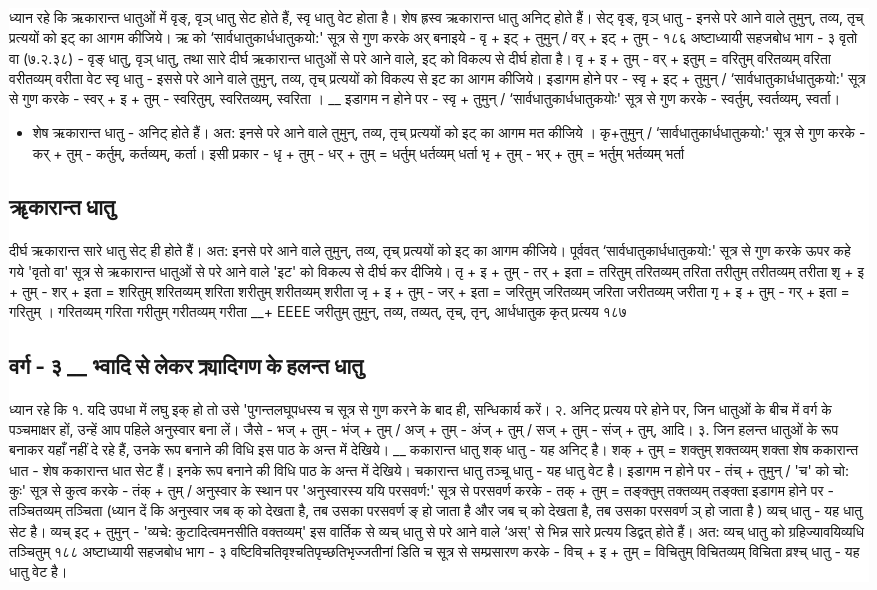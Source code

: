 ध्यान रहे कि ऋकारान्त धातुओं में वृङ्, वृञ् धातु सेट होते हैं, स्वृ धातु वेट होता है। शेष ह्रस्व ऋकारान्त धातु अनिट् होते हैं।
सेट् वृङ्, वृञ् धातु - इनसे परे आने वाले तुमुन्, तव्य, तृच् प्रत्ययों को इट् का आगम कीजिये। ऋ को ‘सार्वधातुकार्धधातुकयो:' सूत्र से गुण करके अर् बनाइये - वृ + इट् + तुमुन् / वर् + इट् + तुम् -
१८६
अष्टाध्यायी सहजबोध भाग - ३
वृतो वा (७.२.३८) - वृङ् धातु, वृञ् धातु, तथा सारे दीर्घ ऋकारान्त धातुओं से परे आने वाले, इट् को विकल्प से दीर्घ होता है।
वृ + इ + तुम् - वर् + इतुम् = वरितुम् वरितव्यम् वरिता
वरीतव्यम् वरीता वेट स्वृ धातु - इससे परे आने वाले तुमुन्, तव्य, तृच् प्रत्ययों को विकल्प से इट का आगम कीजिये।
इडागम होने पर - स्वृ + इट् + तुमुन् / ‘सार्वधातुकार्धधातुकयो:' सूत्र से गुण करके - स्वर् + इ + तुम् - स्वरितुम्, स्वरितव्यम्, स्वरिता ।
__ इडागम न होने पर - स्वृ + तुमुन् / ‘सार्वधातुकार्धधातुकयोः' सूत्र से गुण करके - स्वर्तुम्, स्वर्तव्यम्, स्वर्ता।
- शेष ऋकारान्त धातु - अनिट् होते हैं। अत: इनसे परे आने वाले तुमुन्, तव्य, तृच् प्रत्ययों को इट् का आगम मत कीजिये । कृ+तुमुन् / ‘सार्वधातुकार्धधातुकयो:' सूत्र से गुण करके - कर् + तुम् - कर्तुम्, कर्तव्यम्, कर्ता। इसी प्रकार -
धृ + तुम् - धर् + तुम् = धर्तुम् धर्तव्यम् धर्ता भृ + तुम् - भर् + तुम् = भर्तुम् भर्तव्यम् भर्ता
## ॠकारान्त धातु
दीर्घ ऋकारान्त सारे धातु सेट् ही होते हैं। अत: इनसे परे आने वाले तुमुन्, तव्य, तृच् प्रत्ययों को इट् का आगम कीजिये।
पूर्ववत् ‘सार्वधातुकार्धधातुकयो:' सूत्र से गुण करके ऊपर कहे गये 'वृतो वा' सूत्र से ऋकारान्त धातुओं से परे आने वाले 'इट' को विकल्प से दीर्घ कर दीजिये। तृ + इ + तुम् - तर् + इता = तरितुम् तरितव्यम् तरिता
तरीतुम् तरीतव्यम् तरीता शृ + इ + तुम् - शर् + इता = शरितुम् शरितव्यम् शरिता
शरीतुम् शरीतव्यम् शरीता जृ + इ + तुम् - जर् + इता = जरितुम् जरितव्यम् जरिता
जरीतव्यम् जरीता गृ + इ + तुम् - गर् + इता = गरितुम् । गरितव्यम् गरिता
गरीतुम् गरीतव्यम् गरीता
__+
EEEE
जरीतुम्
तुमुन्, तव्य, तव्यत्, तृच्, तृन्, आर्धधातुक कृत् प्रत्यय
१८७
## वर्ग - ३ __ भ्वादि से लेकर क्र्यादिगण के हलन्त धातु
ध्यान रहे कि
१. यदि उपधा में लघु इक् हो तो उसे 'पुगन्तलघूपधस्य च सूत्र से गुण करने के बाद ही, सन्धिकार्य करें।
२. अनिट् प्रत्यय परे होने पर, जिन धातुओं के बीच में वर्ग के पञ्चमाक्षर हों, उन्हें आप पहिले अनुस्वार बना लें। जैसे - भज् + तुम् - भंज् + तुम् / अज् + तुम् - अंज् + तुम् / सज् + तुम् - संज् + तुम्, आदि।
३. जिन हलन्त धातुओं के रूप बनाकर यहाँ नहीं दे रहे हैं, उनके रूप बनाने की विधि इस पाठ के अन्त में देखिये।
__ ककारान्त धातु शक् धातु - यह अनिट् है। शक् + तुम् = शक्तुम् शक्तव्यम् शक्ता
शेष ककारान्त धात - शेष ककारान्त धात सेट हैं। इनके रूप बनाने की विधि पाठ के अन्त में देखिये।
चकारान्त धातु तञ्चू धातु - यह धातु वेट है।
इडागम न होने पर - तंच् + तुमुन् / 'च' को चो: कुः' सूत्र से कुत्व करके - तंक् + तुम् / अनुस्वार के स्थान पर 'अनुस्वारस्य ययि परसवर्ण:' सूत्र से परसवर्ण करके - तक् + तुम् =
तङ्क्तुम्
तक्तव्यम्
तङ्क्ता इडागम होने पर -
तञ्चितव्यम् तञ्चिता (ध्यान दें कि अनुस्वार जब क् को देखता है, तब उसका परसवर्ण ङ् हो जाता है और जब च् को देखता है, तब उसका परसवर्ण ञ् हो जाता है )
व्यच् धातु - यह धातु सेट है। व्यच् इट् + तुमुन् -
'व्यचे: कुटादित्वमनसीति वक्तव्यम्' इस वार्तिक से व्यच् धातु से परे आने वाले ‘अस्' से भिन्न सारे प्रत्यय डिद्वत् होते हैं। अत: व्यच् धातु को ग्रहिज्यावयिव्यधि
तञ्चितुम्
१८८
अष्टाध्यायी सहजबोध भाग - ३
वष्टिविचतिवृश्चतिपृच्छतिभृज्जतीनां डिति च सूत्र से सम्प्रसारण करके -
विच् + इ + तुम् = विचितुम् विचितव्यम् विचिता व्रश्च् धातु - यह धातु वेट है।